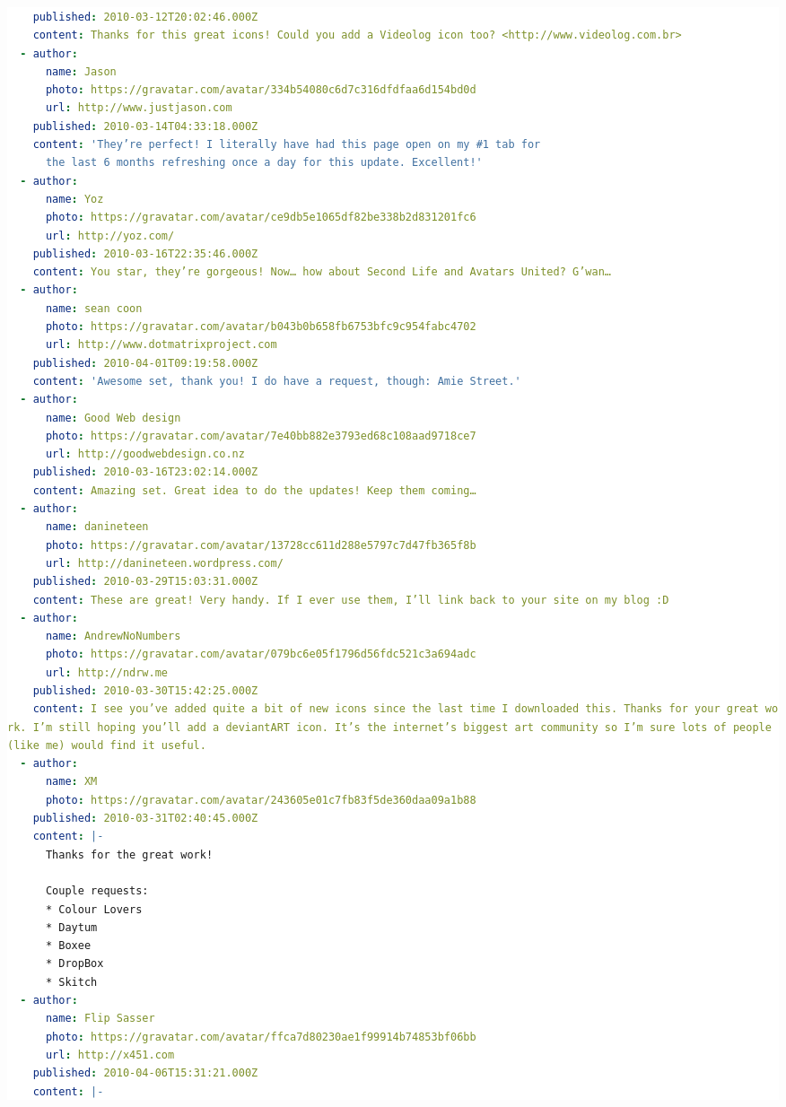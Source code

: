 ```yaml
    published: 2010-03-12T20:02:46.000Z
    content: Thanks for this great icons! Could you add a Videolog icon too? <http://www.videolog.com.br>
  - author:
      name: Jason
      photo: https://gravatar.com/avatar/334b54080c6d7c316dfdfaa6d154bd0d
      url: http://www.justjason.com
    published: 2010-03-14T04:33:18.000Z
    content: 'They’re perfect! I literally have had this page open on my #1 tab for
      the last 6 months refreshing once a day for this update. Excellent!'
  - author:
      name: Yoz
      photo: https://gravatar.com/avatar/ce9db5e1065df82be338b2d831201fc6
      url: http://yoz.com/
    published: 2010-03-16T22:35:46.000Z
    content: You star, they’re gorgeous! Now… how about Second Life and Avatars United? G’wan…
  - author:
      name: sean coon
      photo: https://gravatar.com/avatar/b043b0b658fb6753bfc9c954fabc4702
      url: http://www.dotmatrixproject.com
    published: 2010-04-01T09:19:58.000Z
    content: 'Awesome set, thank you! I do have a request, though: Amie Street.'
  - author:
      name: Good Web design
      photo: https://gravatar.com/avatar/7e40bb882e3793ed68c108aad9718ce7
      url: http://goodwebdesign.co.nz
    published: 2010-03-16T23:02:14.000Z
    content: Amazing set. Great idea to do the updates! Keep them coming…
  - author:
      name: danineteen
      photo: https://gravatar.com/avatar/13728cc611d288e5797c7d47fb365f8b
      url: http://danineteen.wordpress.com/
    published: 2010-03-29T15:03:31.000Z
    content: These are great! Very handy. If I ever use them, I’ll link back to your site on my blog :D
  - author:
      name: AndrewNoNumbers
      photo: https://gravatar.com/avatar/079bc6e05f1796d56fdc521c3a694adc
      url: http://ndrw.me
    published: 2010-03-30T15:42:25.000Z
    content: I see you’ve added quite a bit of new icons since the last time I downloaded this. Thanks for your great work. I’m still hoping you’ll add a deviantART icon. It’s the internet’s biggest art community so I’m sure lots of people (like me) would find it useful.
  - author:
      name: XM
      photo: https://gravatar.com/avatar/243605e01c7fb83f5de360daa09a1b88
    published: 2010-03-31T02:40:45.000Z
    content: |-
      Thanks for the great work!

      Couple requests:
      * Colour Lovers
      * Daytum
      * Boxee
      * DropBox
      * Skitch
  - author:
      name: Flip Sasser
      photo: https://gravatar.com/avatar/ffca7d80230ae1f99914b74853bf06bb
      url: http://x451.com
    published: 2010-04-06T15:31:21.000Z
    content: |-
```